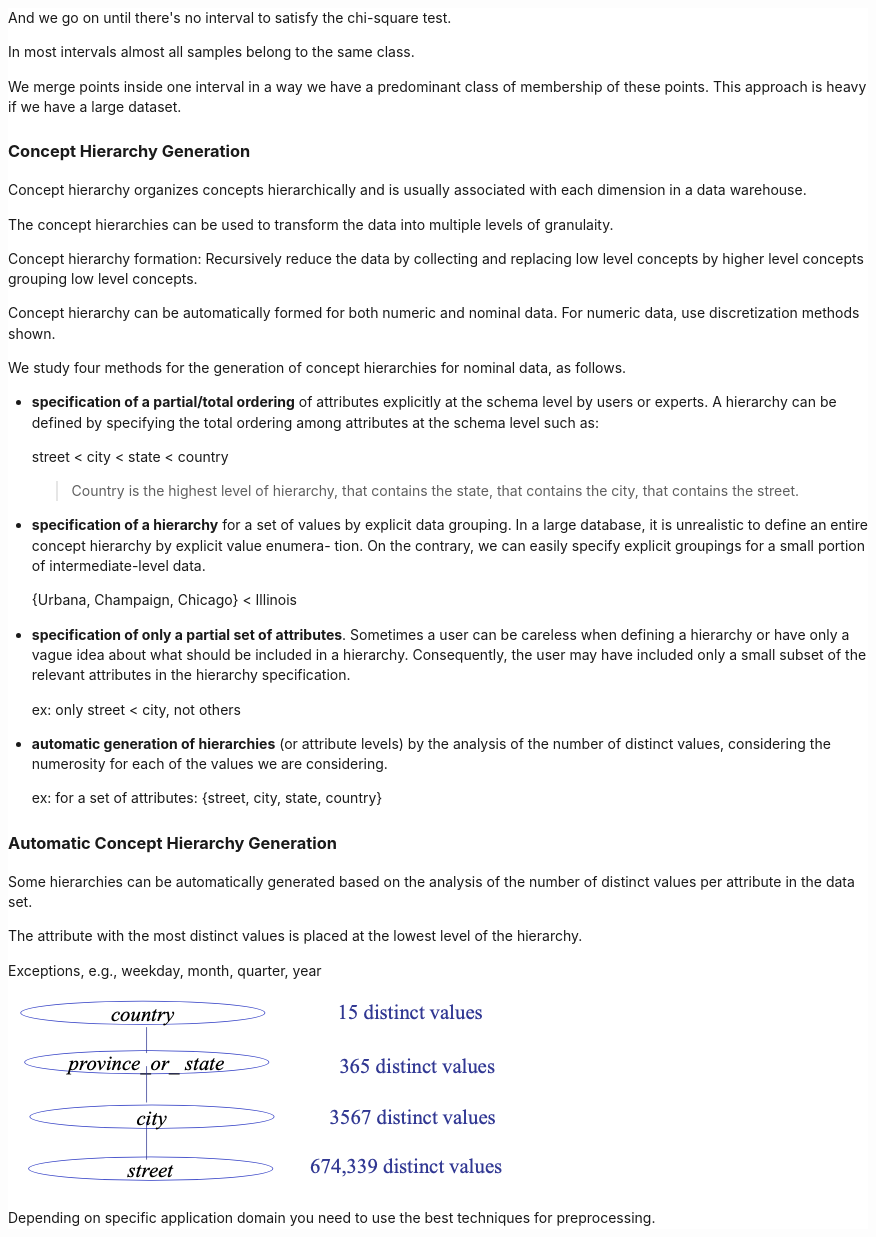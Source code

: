 And we go on until there's no interval to satisfy the chi-square test.

In most intervals almost all samples belong to the same class.

We merge points inside one interval in a way we have a predominant class of membership of these points. This approach is heavy if we have a large dataset.

### Concept Hierarchy Generation

Concept hierarchy organizes concepts hierarchically and is usually associated with each dimension in a data warehouse.

The concept hierarchies can be used to transform the data into multiple levels of granulaity.

Concept hierarchy formation: Recursively reduce the data by collecting and replacing low level concepts by higher level concepts grouping low level concepts.

Concept hierarchy can be automatically formed for both numeric and nominal data. For numeric data, use discretization methods shown.

We study four methods for the generation of concept hierarchies for nominal data, as follows.

-  __specification of a partial/total ordering__ of attributes explicitly at the schema level by users or experts. A hierarchy can be defined by specifying the total ordering among attributes at the schema level such as:

    street < city < state < country

    > Country is the highest level of hierarchy, that contains the state, that contains the city, that contains the street.

- __specification of a hierarchy__ for a set of values by explicit data grouping. In a large database, it is unrealistic to define an entire concept hierarchy by explicit value enumera- tion. On the contrary, we can easily specify explicit groupings for a small portion of intermediate-level data.

    {Urbana, Champaign, Chicago} \< Illinois

- __specification of only a partial set of attributes__. Sometimes a user can be careless when defining a hierarchy or have only a vague idea about what should be included in a hierarchy. Consequently, the user may have included only a small subset of the relevant attributes in the hierarchy specification.

    ex: only street < city, not others

-   __automatic generation of hierarchies__ (or attribute levels) by the analysis of the number of distinct values, considering the numerosity for each of the values we are considering.

    ex: for a set of attributes: {street, city, state, country}

### Automatic Concept Hierarchy Generation

Some hierarchies can be automatically generated based on the analysis of the number of distinct values per attribute in the data set.

The attribute with the most distinct values is placed at the lowest level of the hierarchy.

Exceptions, e.g., weekday, month, quarter, year

![](../media/image149.png)

Depending on specific application domain you need to use the best techniques for preprocessing.

